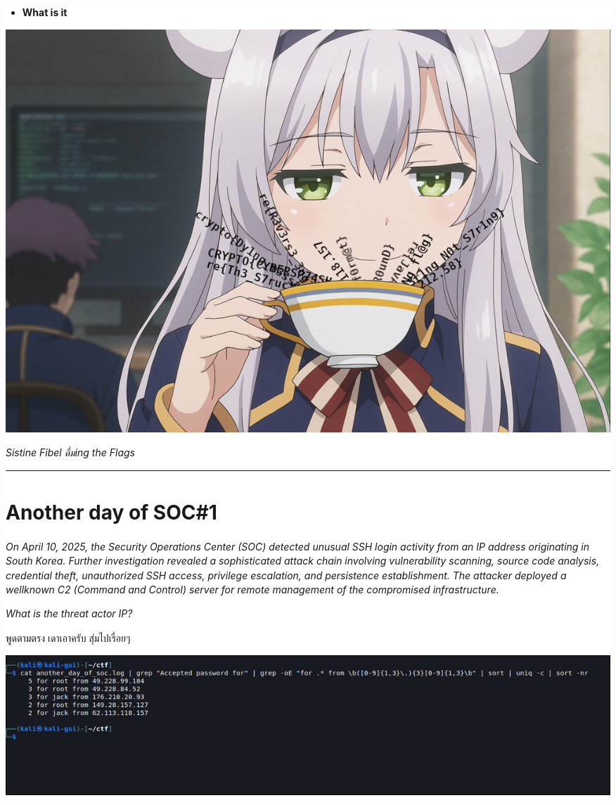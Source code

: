   - **What is it**

![og-image.jpg](images/og-image.jpg)

_Sistine Fibel ดื่มing the Flags_

---

# Another day of SOC#1

_On April 10, 2025, the Security Operations Center (SOC) detected unusual SSH login activity from an IP address originating in South Korea. Further investigation revealed a sophisticated attack chain involving vulnerability scanning, source code analysis, credential theft, unauthorized SSH access, privilege escalation, and persistence establishment. The attacker deployed a wellknown C2 (Command and Control) server for remote management of the compromised infrastructure._

_What is the threat actor IP?_

พูดตามตรง เดาเอาครับ สุ่มไปเรื่อยๆ

![10.png](images/10.png)
